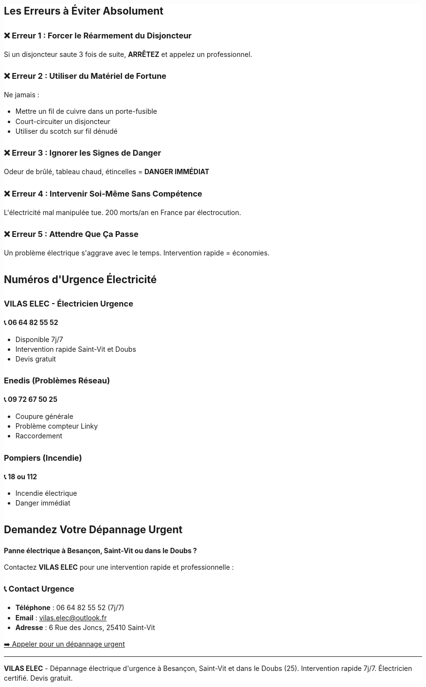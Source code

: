 ## Les Erreurs à Éviter Absolument

### ❌ Erreur 1 : Forcer le Réarmement du Disjoncteur
Si un disjoncteur saute 3 fois de suite, **ARRÊTEZ** et appelez un professionnel.

### ❌ Erreur 2 : Utiliser du Matériel de Fortune
Ne jamais :
- Mettre un fil de cuivre dans un porte-fusible
- Court-circuiter un disjoncteur
- Utiliser du scotch sur fil dénudé

### ❌ Erreur 3 : Ignorer les Signes de Danger
Odeur de brûlé, tableau chaud, étincelles = **DANGER IMMÉDIAT**

### ❌ Erreur 4 : Intervenir Soi-Même Sans Compétence
L'électricité mal manipulée tue. 200 morts/an en France par électrocution.

### ❌ Erreur 5 : Attendre Que Ça Passe
Un problème électrique s'aggrave avec le temps. Intervention rapide = économies.

## Numéros d'Urgence Électricité

### VILAS ELEC - Électricien Urgence
**📞 06 64 82 55 52**
- Disponible 7j/7
- Intervention rapide Saint-Vit et Doubs
- Devis gratuit

### Enedis (Problèmes Réseau)
**📞 09 72 67 50 25**
- Coupure générale
- Problème compteur Linky
- Raccordement

### Pompiers (Incendie)
**📞 18 ou 112**
- Incendie électrique
- Danger immédiat

## Demandez Votre Dépannage Urgent

**Panne électrique à Besançon, Saint-Vit ou dans le Doubs ?**

Contactez **VILAS ELEC** pour une intervention rapide et professionnelle :

### 📞 Contact Urgence
- **Téléphone** : 06 64 82 55 52 (7j/7)
- **Email** : vilas.elec@outlook.fr
- **Adresse** : 6 Rue des Joncs, 25410 Saint-Vit

[➡️ Appeler pour un dépannage urgent](/contact)

---

**VILAS ELEC** - Dépannage électrique d'urgence à Besançon, Saint-Vit et dans le Doubs (25). Intervention rapide 7j/7. Électricien certifié. Devis gratuit.
